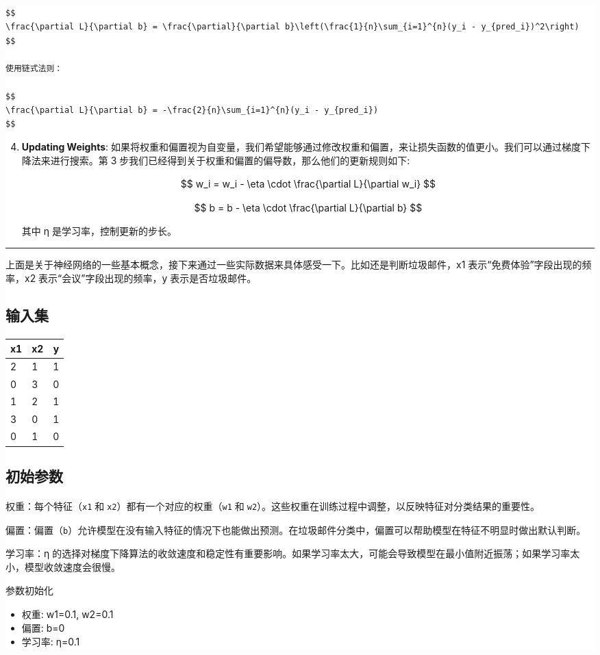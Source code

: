     $$
    \frac{\partial L}{\partial b} = \frac{\partial}{\partial b}\left(\frac{1}{n}\sum_{i=1}^{n}(y_i - y_{pred_i})^2\right)
    $$
    
    使用链式法则：
    
    $$
    \frac{\partial L}{\partial b} = -\frac{2}{n}\sum_{i=1}^{n}(y_i - y_{pred_i})
    $$
    
4. **Updating Weights**: 如果将权重和偏置视为自变量，我们希望能够通过修改权重和偏置，来让损失函数的值更小。我们可以通过梯度下降法来进行搜索。第 3 步我们已经得到关于权重和偏置的偏导数，那么他们的更新规则如下:
   
    $$
    w_i = w_i - \eta \cdot \frac{\partial L}{\partial w_i}
    $$
    
    $$
    b = b - \eta \cdot \frac{\partial L}{\partial b}
    $$
    
    其中 η 是学习率，控制更新的步长。
    

---

上面是关于神经网络的一些基本概念，接下来通过一些实际数据来具体感受一下。比如还是判断垃圾邮件，x1 表示“免费体验”字段出现的频率，x2 表示“会议”字段出现的频率，y 表示是否垃圾邮件。

## 输入集

| **x1** | **x2** | **y** |
| --- | --- | --- |
| 2 | 1 | 1 |
| 0 | 3 | 0 |
| 1 | 2 | 1 |
| 3 | 0 | 1 |
| 0 | 1 | 0 |

## 初始参数

权重：每个特征（`x1` 和 `x2`）都有一个对应的权重（`w1` 和 `w2`）。这些权重在训练过程中调整，以反映特征对分类结果的重要性。

偏置：偏置（`b`）允许模型在没有输入特征的情况下也能做出预测。在垃圾邮件分类中，偏置可以帮助模型在特征不明显时做出默认判断。

学习率：η 的选择对梯度下降算法的收敛速度和稳定性有重要影响。如果学习率太大，可能会导致模型在最小值附近振荡；如果学习率太小，模型收敛速度会很慢。

参数初始化

- 权重: w1=0.1, w2=0.1
- 偏置: b=0
- 学习率: η=0.1
